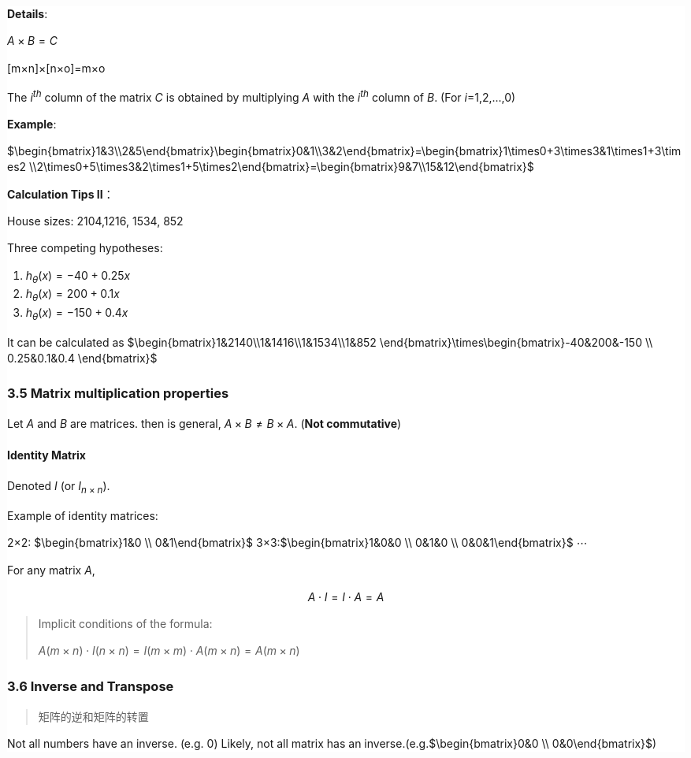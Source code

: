 **Details**:

$A\times B=C$

[m$\times$n]$\times$[n$\times$o]=m$\times$o

The $i^{th}$ column of the matrix $C$ is obtained by multiplying $A$ with the $i^{th}$ column of $B$. (For $i$=1,2,...,0)

**Example**:

$\begin{bmatrix}1&3\\2&5\end{bmatrix}\begin{bmatrix}0&1\\3&2\end{bmatrix}=\begin{bmatrix}1\times0+3\times3&1\times1+3\times2 \\2\times0+5\times3&2\times1+5\times2\end{bmatrix}=\begin{bmatrix}9&7\\15&12\end{bmatrix}$

**Calculation Tips II**：

House sizes: 2104,1216, 1534, 852

Three competing hypotheses: 

1. $h_\theta(x)=-40+0.25x$
2. $h_\theta(x)=200+0.1x$
3. $h_\theta(x)=-150+0.4x$

It can be calculated as $\begin{bmatrix}1&2140\\1&1416\\1&1534\\1&852 \end{bmatrix}\times\begin{bmatrix}-40&200&-150 \\ 0.25&0.1&0.4 \end{bmatrix}$



### 3.5 Matrix multiplication properties

Let $A$ and $B$ are matrices. then is general, $A\times B\ne B\times A$. (**Not commutative**) 

#### Identity Matrix

Denoted $I$ (or $I_{n\times n}$).

Example of identity matrices:

2$\times$2: $\begin{bmatrix}1&0 \\ 0&1\end{bmatrix}$      3$\times$3:$\begin{bmatrix}1&0&0 \\ 0&1&0 \\ 0&0&1\end{bmatrix}$      $\cdots$

For any matrix $A$,

$$
A\cdot I=I\cdot A=A
$$

> Implicit conditions of the formula: 
>
> $A(m\times n)\cdot I(n\times n)=I(m\times m)\cdot A(m\times n)=A(m\times n)$



### 3.6 Inverse and Transpose

> 矩阵的逆和矩阵的转置

Not all numbers have an inverse. (e.g. 0) Likely, not all matrix has an inverse.(e.g.$\begin{bmatrix}0&0 \\ 0&0\end{bmatrix}$)
